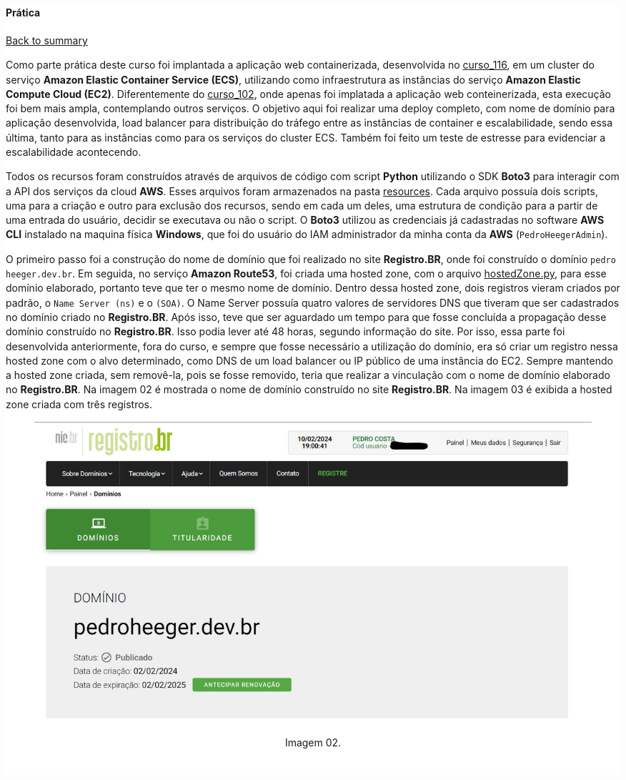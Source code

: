 <a name="item01.07"><h4>Prática</h4></a>[Back to summary](#item0)

Como parte prática deste curso foi implantada a aplicação web containerizada, desenvolvida no [curso_116](../../../outros/fabricio_veronez/devops/curso_116/), em um cluster do serviço **Amazon Elastic Container Service (ECS)**, utilizando como infraestrutura as instâncias do serviço **Amazon Elastic Compute Cloud (EC2)**. Diferentemente do [curso_102](../curso_102/), onde apenas foi implatada a aplicação web conteinerizada, esta execução foi bem mais ampla, contemplando outros serviços. O objetivo aqui foi realizar uma deploy completo, com nome de domínio para aplicação desenvolvida, load balancer para distribuição do tráfego entre as instâncias de container e escalabilidade, sendo essa última, tanto para as instâncias como para os serviços do cluster ECS. Também foi feito um teste de estresse para evidenciar a escalabilidade acontecendo.

Todos os recursos foram construídos através de arquivos de código com script **Python** utilizando o SDK **Boto3** para interagir com a API dos serviços da cloud **AWS**. Esses arquivos foram armazenados na pasta [resources](./resources/). Cada arquivo possuía dois scripts, uma para a criação e outro para exclusão dos recursos, sendo em cada um deles, uma estrutura de condição para a partir de uma entrada do usuário, decidir se executava ou não o script. O **Boto3** utilizou as credenciais já cadastradas no software **AWS CLI** instalado na maquina física **Windows**, que foi do usuário do IAM administrador da minha conta da **AWS** (`PedroHeegerAdmin`).

O primeiro passo foi a construção do nome de domínio que foi realizado no site **Registro.BR**, onde foi construído o domínio `pedroheeger.dev.br`. Em seguida, no serviço **Amazon Route53**, foi criada uma hosted zone, com o arquivo [hostedZone.py](./resources/route53/hostedZone.py), para esse domínio elaborado, portanto teve que ter o mesmo nome de domínio. Dentro dessa hosted zone, dois registros vieram criados por padrão, o `Name Server (ns)` e o `(SOA)`. O Name Server possuía quatro valores de servidores DNS que tiveram que ser cadastrados no domínio criado no **Registro.BR**. Após isso, teve que ser aguardado um tempo para que fosse concluída a propagação desse domínio construído no **Registro.BR**. Isso podia lever até 48 horas, segundo informação do site. Por isso, essa parte foi desenvolvida anteriormente, fora do curso, e sempre que fosse necessário a utilização do domínio, era só criar um registro nessa hosted zone com o alvo determinado, como DNS de um load balancer ou IP público de uma instância do EC2. Sempre mantendo a hosted zone criada, sem removê-la, pois se fosse removido, teria que realizar a vinculação com o nome de domínio elaborado no **Registro.BR**. Na imagem 02 é mostrada o nome de domínio construído no site **Registro.BR**. Na imagem 03 é exibida a hosted zone criada com três registros.

<div align="Center"><figure>
    <img src="./0-aux/img02.png" alt="img02"><br>
    <figcaption>Imagem 02.</figcaption>
</figure></div><br>
